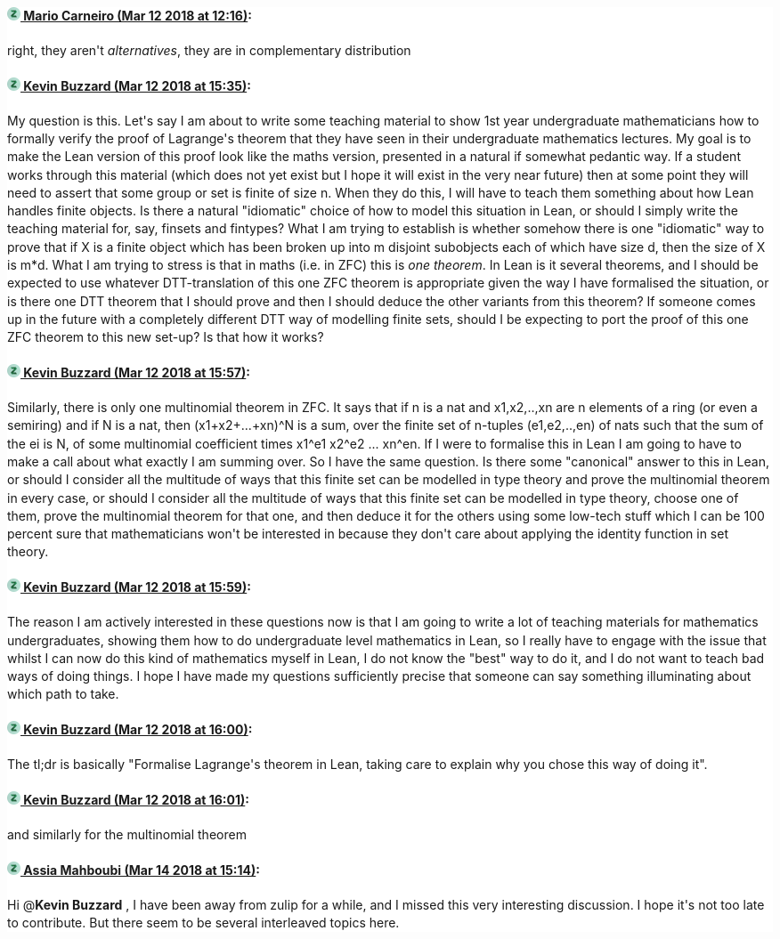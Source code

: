 #### [![Click to go to Zulip](../../assets/img/zulip2.png) Mario Carneiro (Mar 12 2018 at 12:16)](https://leanprover.zulipchat.com/#narrow/stream/113488-general/topic/working%20with%20finite%20sequences/near/123604231):
right, they aren't *alternatives*, they are in complementary distribution

#### [![Click to go to Zulip](../../assets/img/zulip2.png) Kevin Buzzard (Mar 12 2018 at 15:35)](https://leanprover.zulipchat.com/#narrow/stream/113488-general/topic/working%20with%20finite%20sequences/near/123610882):
My question is this. Let's say I am about to write some teaching material to show 1st year undergraduate mathematicians how to formally verify the proof of Lagrange's theorem that they have seen in their undergraduate mathematics lectures. My goal is to make the Lean version of this proof look like the maths version, presented in a natural if somewhat pedantic way. If a student works through this material (which does not yet exist but I hope it will exist in the very near future) then at some point they will need to assert that some group or set is finite of size n. When they do this, I will have to teach them something about how Lean handles finite objects. Is there a natural "idiomatic" choice of how to model this situation in Lean, or should I simply write the teaching material for, say, finsets and fintypes? What I am trying to establish is whether somehow there is one "idiomatic" way to prove that if X is a finite object which has been broken up into m disjoint subobjects each of which have size d, then the size of X is m*d. What I am trying to stress is that in maths (i.e. in ZFC) this is _one theorem_. In Lean is it several theorems, and I should be expected to use whatever DTT-translation of this one ZFC theorem is appropriate given the way I have formalised the situation, or is there one DTT theorem that I should prove and then I should deduce the other variants from this theorem? If someone comes up in the future with a completely different DTT way of modelling finite sets, should I be expecting to port the proof of this one ZFC theorem to this new set-up? Is that how it works?

#### [![Click to go to Zulip](../../assets/img/zulip2.png) Kevin Buzzard (Mar 12 2018 at 15:57)](https://leanprover.zulipchat.com/#narrow/stream/113488-general/topic/working%20with%20finite%20sequences/near/123611726):
Similarly, there is only one multinomial theorem in ZFC. It says that if n is a nat and x1,x2,..,xn are n elements of a ring (or even a semiring) and if N is a nat, then (x1+x2+...+xn)^N is a sum, over the finite set of n-tuples (e1,e2,..,en) of nats such that the sum of the ei is N, of some multinomial coefficient times x1^e1 x2^e2 ... xn^en. If I were to formalise this in Lean I am going to have to make a call about what exactly I am summing over. So I have the same question. Is there some "canonical" answer to this in Lean, or should I consider all the multitude of ways that this finite set can be modelled in type theory and prove the multinomial theorem in every case, or should I consider all the multitude of ways that this finite set can be modelled in type theory, choose one of them, prove the multinomial theorem for that one, and then deduce it for the others using some low-tech stuff which I can be 100 percent sure that mathematicians won't be interested in because they don't care about applying the identity function in set theory.

#### [![Click to go to Zulip](../../assets/img/zulip2.png) Kevin Buzzard (Mar 12 2018 at 15:59)](https://leanprover.zulipchat.com/#narrow/stream/113488-general/topic/working%20with%20finite%20sequences/near/123611809):
The reason I am actively interested in these questions now is that I am going to write a lot of teaching materials for mathematics undergraduates, showing them how to do undergraduate level mathematics in Lean, so I really have to engage with the issue that whilst I can now do this kind of mathematics myself in Lean, I do not know the "best" way to do it, and I do not want to teach bad ways of doing things. I hope I have made my questions sufficiently precise that someone can say something illuminating about which path to take.

#### [![Click to go to Zulip](../../assets/img/zulip2.png) Kevin Buzzard (Mar 12 2018 at 16:00)](https://leanprover.zulipchat.com/#narrow/stream/113488-general/topic/working%20with%20finite%20sequences/near/123611899):
The tl;dr is basically "Formalise Lagrange's theorem in Lean, taking care to explain why you chose this way of doing it".

#### [![Click to go to Zulip](../../assets/img/zulip2.png) Kevin Buzzard (Mar 12 2018 at 16:01)](https://leanprover.zulipchat.com/#narrow/stream/113488-general/topic/working%20with%20finite%20sequences/near/123611907):
and similarly for the multinomial theorem

#### [![Click to go to Zulip](../../assets/img/zulip2.png) Assia Mahboubi (Mar 14 2018 at 15:14)](https://leanprover.zulipchat.com/#narrow/stream/113488-general/topic/working%20with%20finite%20sequences/near/123703741):
Hi @**Kevin Buzzard** , I have been away from zulip for a while, and I missed this very interesting discussion. I hope it's not too late to contribute. But there seem to be several interleaved topics here. 